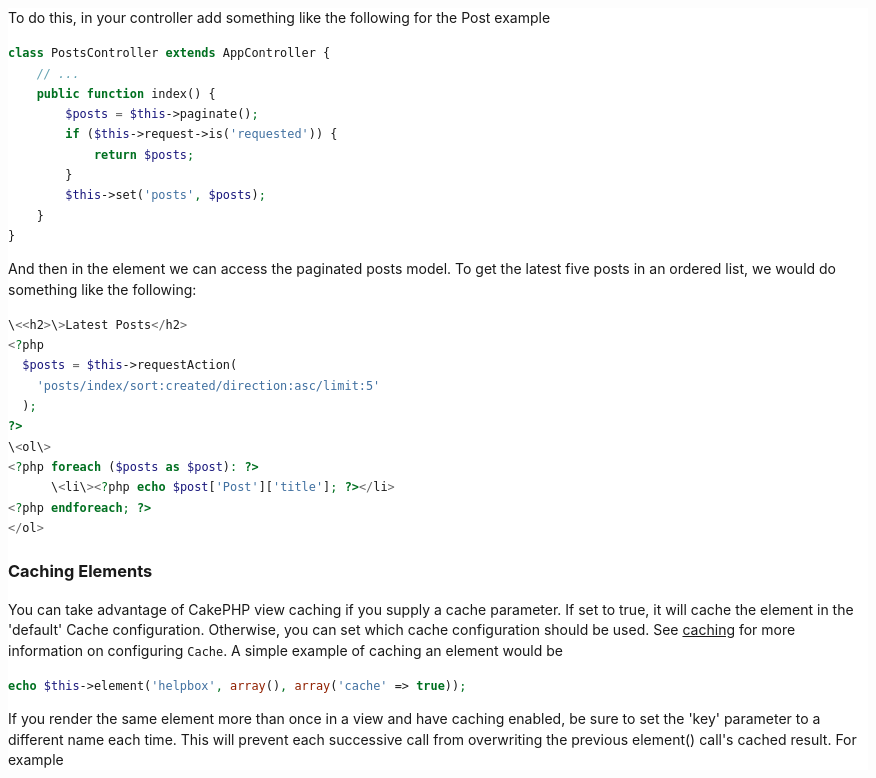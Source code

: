 To do this, in your controller add something like the following for
the Post example

```php
class PostsController extends AppController {
    // ...
    public function index() {
        $posts = $this->paginate();
        if ($this->request->is('requested')) {
            return $posts;
        }
        $this->set('posts', $posts);
    }
}

```

And then in the element we can access the paginated posts model. To
get the latest five posts in an ordered list, we would do something
like the following:

```php
\<<h2>\>Latest Posts</h2>
<?php
  $posts = $this->requestAction(
    'posts/index/sort:created/direction:asc/limit:5'
  );
?>
\<ol\>
<?php foreach ($posts as $post): ?>
      \<li\><?php echo $post['Post']['title']; ?></li>
<?php endforeach; ?>
</ol>

```

### Caching Elements

You can take advantage of CakePHP view caching if you supply a
cache parameter. If set to true, it will cache the element in the
'default' Cache configuration. Otherwise, you can set which cache configuration
should be used. See [caching](core-libraries/caching.md) for more information on
configuring `Cache`. A simple example of caching an element would
be

```php
echo $this->element('helpbox', array(), array('cache' => true));

```

If you render the same element more than once in a view and have
caching enabled, be sure to set the 'key' parameter to a different
name each time. This will prevent each successive call from
overwriting the previous element() call's cached result. For example
